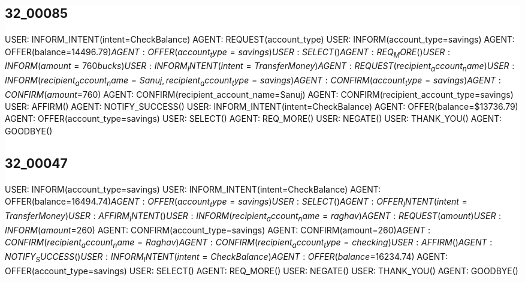 ## 32_00085
USER: INFORM_INTENT(intent=CheckBalance)
AGENT: REQUEST(account_type)
USER: INFORM(account_type=savings)
AGENT: OFFER(balance=$14496.79)
AGENT: OFFER(account_type=savings)
USER: SELECT()
AGENT: REQ_MORE()
USER: INFORM(amount=760 bucks)
USER: INFORM_INTENT(intent=TransferMoney)
AGENT: REQUEST(recipient_account_name)
USER: INFORM(recipient_account_name=Sanuj, recipient_account_type=savings)
AGENT: CONFIRM(account_type=savings)
AGENT: CONFIRM(amount=$760)
AGENT: CONFIRM(recipient_account_name=Sanuj)
AGENT: CONFIRM(recipient_account_type=savings)
USER: AFFIRM()
AGENT: NOTIFY_SUCCESS()
USER: INFORM_INTENT(intent=CheckBalance)
AGENT: OFFER(balance=$13736.79)
AGENT: OFFER(account_type=savings)
USER: SELECT()
AGENT: REQ_MORE()
USER: NEGATE()
USER: THANK_YOU()
AGENT: GOODBYE()

## 32_00047
USER: INFORM(account_type=savings)
USER: INFORM_INTENT(intent=CheckBalance)
AGENT: OFFER(balance=$16494.74)
AGENT: OFFER(account_type=savings)
USER: SELECT()
AGENT: OFFER_INTENT(intent=TransferMoney)
USER: AFFIRM_INTENT()
USER: INFORM(recipient_account_name=raghav)
AGENT: REQUEST(amount)
USER: INFORM(amount=$260)
AGENT: CONFIRM(account_type=savings)
AGENT: CONFIRM(amount=$260)
AGENT: CONFIRM(recipient_account_name=Raghav)
AGENT: CONFIRM(recipient_account_type=checking)
USER: AFFIRM()
AGENT: NOTIFY_SUCCESS()
USER: INFORM_INTENT(intent=CheckBalance)
AGENT: OFFER(balance=$16234.74)
AGENT: OFFER(account_type=savings)
USER: SELECT()
AGENT: REQ_MORE()
USER: NEGATE()
USER: THANK_YOU()
AGENT: GOODBYE()
